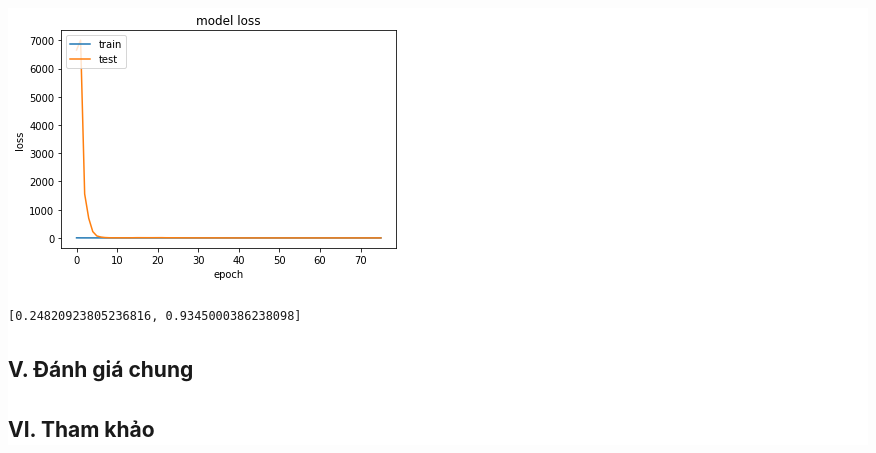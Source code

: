 

![png](output_35_8.png)


    [0.24820923805236816, 0.9345000386238098]
    

## V. Đánh giá chung

## VI. Tham khảo
